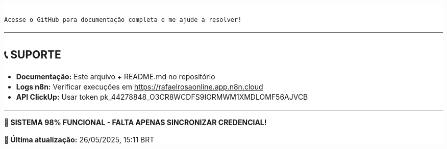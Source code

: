```

Acesse o GitHub para documentação completa e me ajude a resolver!
```

---

## 📞 **SUPORTE**
- **Documentação:** Este arquivo + README.md no repositório
- **Logs n8n:** Verificar execuções em https://rafaelrosaonline.app.n8n.cloud
- **API ClickUp:** Usar token pk_44278848_O3CR8WCDFS9IORMWM1XMDLOMF56AJVCB

---

**🎉 SISTEMA 98% FUNCIONAL - FALTA APENAS SINCRONIZAR CREDENCIAL!**

**📅 Última atualização:** 26/05/2025, 15:11 BRT
